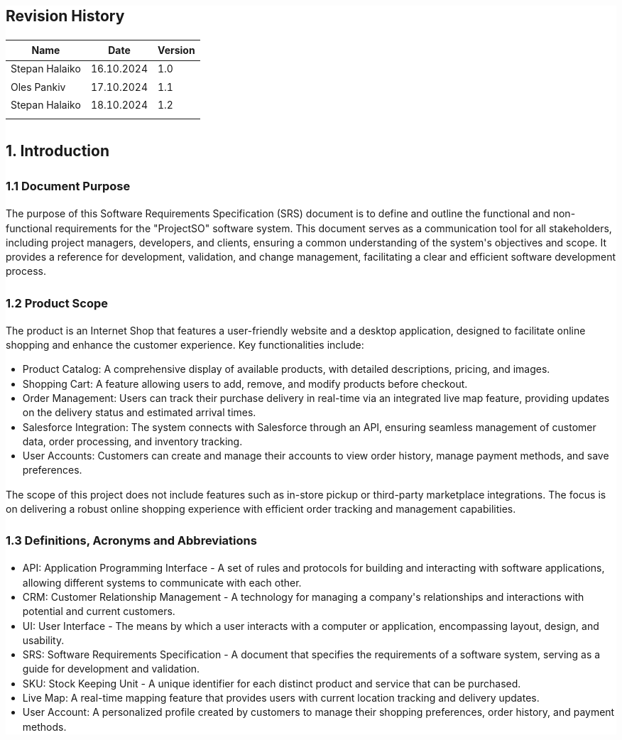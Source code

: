 ## Revision History
| Name            | Date        |  Version   |
| --------------- | ----------- |  --------- |
| Stepan Halaiko  | 16.10.2024  |  1.0       |
| Oles Pankiv     | 17.10.2024  |  1.1       |
| Stepan Halaiko  | 18.10.2024  |  1.2       |
|                 |             |            |

## 1. Introduction

### 1.1 Document Purpose

The purpose of this Software Requirements Specification (SRS) document is to define and outline the functional and non-functional requirements for the "ProjectSO" software system. This document serves as a communication tool for all stakeholders, including project managers, developers, and clients, ensuring a common understanding of the system's objectives and scope. It provides a reference for development, validation, and change management, facilitating a clear and efficient software development process.

### 1.2 Product Scope
The product is an Internet Shop that features a user-friendly website and a desktop application, designed to facilitate online shopping and enhance the customer experience. Key functionalities include:

* Product Catalog: A comprehensive display of available products, with detailed descriptions, pricing, and images.
* Shopping Cart: A feature allowing users to add, remove, and modify products before checkout.
* Order Management: Users can track their purchase delivery in real-time via an integrated live map feature, providing updates on the delivery status and estimated arrival times.
* Salesforce Integration: The system connects with Salesforce through an API, ensuring seamless management of customer data, order processing, and inventory tracking.
* User Accounts: Customers can create and manage their accounts to view order history, manage payment methods, and save preferences.

The scope of this project does not include features such as in-store pickup or third-party marketplace integrations. The focus is on delivering a robust online shopping experience with efficient order tracking and management capabilities.

### 1.3 Definitions, Acronyms and Abbreviations

* API: Application Programming Interface - A set of rules and protocols for building and interacting with software applications, allowing different systems to communicate with each other.
* CRM: Customer Relationship Management - A technology for managing a company's relationships and interactions with potential and current customers.
* UI: User Interface - The means by which a user interacts with a computer or application, encompassing layout, design, and usability.
* SRS: Software Requirements Specification - A document that specifies the requirements of a software system, serving as a guide for development and validation.
* SKU: Stock Keeping Unit - A unique identifier for each distinct product and service that can be purchased.
* Live Map: A real-time mapping feature that provides users with current location tracking and delivery updates.
* User Account: A personalized profile created by customers to manage their shopping preferences, order history, and payment methods.
